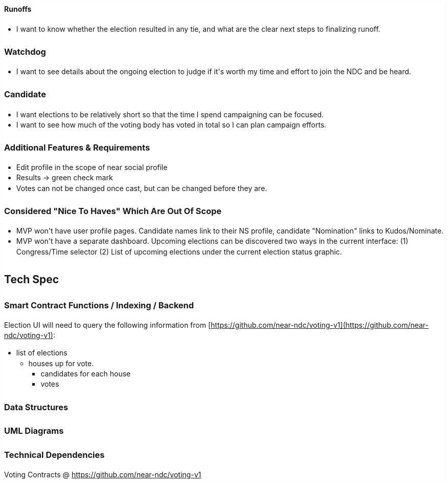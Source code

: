 #### Runoffs

- I want to know whether the election resulted in any tie, and what are the clear next steps to finalizing runoff.

### Watchdog

- I want to see details about the ongoing election to judge if it's worth my time and effort to join the NDC and be heard. 

### Candidate

- I want elections to be relatively short so that the time I spend campaigning can be focused. 
- I want to see how much of the voting body has voted in total so I can plan campaign efforts.

### Additional Features & Requirements



- Edit profile in the scope of near social profile
- Results -> green check mark
- Votes can not be changed once cast, but can be changed before they are. 

### Considered "Nice To Haves" Which Are Out Of Scope

- MVP won't have user profile pages. Candidate names link to their NS profile, candidate "Nomination" links to Kudos/Nominate.
- MVP won't have a separate dashboard. Upcoming elections can be discovered two ways in the current interface: (1) Congress/Time selector (2) List of upcoming elections under the current election status graphic.

## Tech Spec



### Smart Contract Functions / Indexing / Backend



Election UI will need to query the following information from [https://github.com/near-ndc/voting-v1](https://github.com/near-ndc/voting-v1):
- list of elections
  - houses up for vote.   
    - candidates for each house
    - votes

### Data Structures

### UML Diagrams



### Technical Dependencies 

Voting Contracts @ https://github.com/near-ndc/voting-v1
